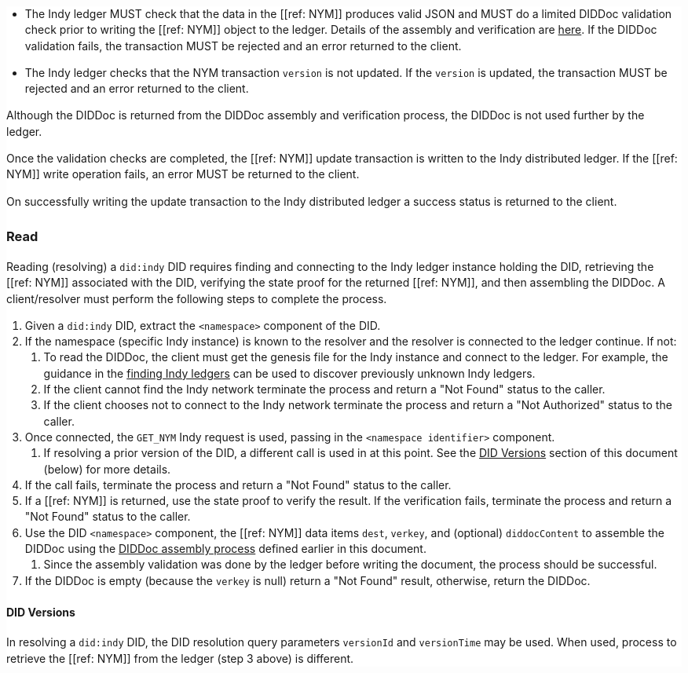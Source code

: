 - The Indy ledger MUST check that the data in the [[ref: NYM]] produces valid JSON and MUST do a limited DIDDoc validation check prior to writing the [[ref: NYM]] object to the ledger. Details of the assembly and verification are [here](#diddoc-assembly-and-verification). If the DIDDoc validation fails, the transaction MUST be rejected and an error returned to the client.

- The Indy ledger checks that the NYM transaction `version` is not updated. If the `version` is updated, the transaction MUST be rejected and an error returned to the client.

Although the DIDDoc is returned from the DIDDoc assembly and verification process, the DIDDoc is not used further by the ledger.

Once the validation checks are completed, the [[ref: NYM]] update transaction is written to the Indy distributed ledger. If the [[ref: NYM]] write operation fails, an error MUST be returned to the client.

On successfully writing the update transaction to the Indy distributed ledger a success status is returned to the client.

### Read

Reading (resolving) a `did:indy` DID requires finding and connecting to the Indy ledger instance holding the DID, retrieving the [[ref: NYM]] associated with the DID, verifying the state proof for the returned [[ref: NYM]], and then assembling the DIDDoc. A client/resolver must perform the following steps to complete the process.

1. Given a `did:indy` DID, extract the `<namespace>` component of the DID.
2. If the namespace (specific Indy instance) is known to the resolver and the resolver is connected to the ledger continue. If not:
    1. To read the DIDDoc, the client must get the genesis file for the Indy instance and connect to the ledger. For example, the guidance in the [finding Indy ledgers](#finding-indy-ledgers) can be used to discover previously unknown Indy ledgers.
    2. If the client cannot find the Indy network terminate the process and return a "Not Found" status to the caller.
    3. If the client chooses not to connect to the Indy network terminate the process and return a "Not Authorized" status to the caller.
3. Once connected, the `GET_NYM` Indy request is used, passing in the `<namespace identifier>` component.
    1. If resolving a prior version of the DID, a different call is used in at this point. See the [DID Versions](#did-versions) section of this document (below) for more details.
4. If the call fails, terminate the process and return a "Not Found" status to the caller.
5. If a [[ref: NYM]] is returned, use the state proof to verify the result. If the verification fails, terminate the process and return a "Not Found" status to the caller.
6. Use the DID `<namespace>` component, the [[ref: NYM]] data items `dest`, `verkey`, and (optional) `diddocContent` to assemble the DIDDoc using the [DIDDoc assembly process](#diddoc-assembly-and-verification) defined earlier in this document.
    1. Since the assembly validation was done by the ledger before writing the document, the process should be successful.
7. If the DIDDoc is empty (because the `verkey` is null) return a "Not Found" result, otherwise, return the DIDDoc.

#### DID Versions

In resolving a `did:indy` DID, the DID resolution query parameters `versionId` and `versionTime` may be used. When used, process to retrieve the [[ref: NYM]] from the ledger (step 3 above) is different.
